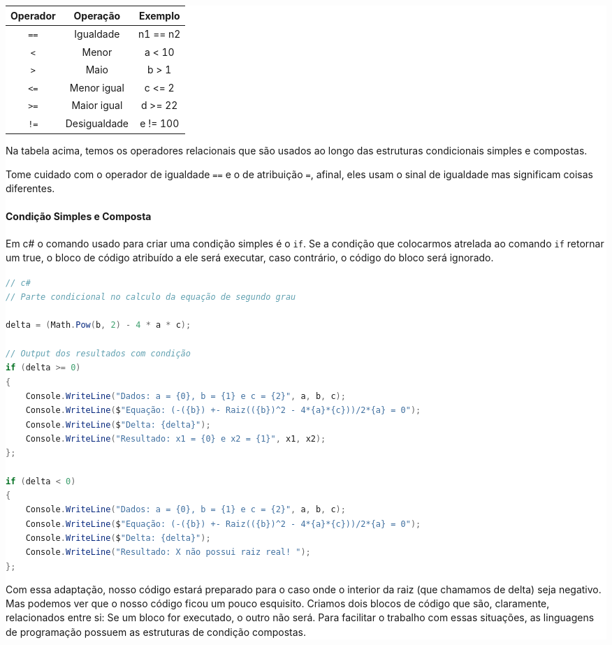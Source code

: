 
| **Operador** | **Operação** | **Exemplo** |
| :----------: | :----------: | :---------: |
|     `==`     |  Igualdade   |  n1 == n2   |
|     `<`      |    Menor     |   a < 10    |
|     `>`      |     Maio     |    b > 1    |
|     `<=`     | Menor igual  |   c <= 2    |
|     `>=`     | Maior igual  |   d >= 22   |
|     `!=`     | Desigualdade |  e != 100   |


Na tabela acima, temos os operadores relacionais que são usados ao longo das estruturas condicionais simples e compostas.

Tome cuidado com o operador de igualdade `==` e o de atribuição `=`, afinal, eles usam o sinal de igualdade mas significam coisas diferentes.

#### Condição Simples e Composta

Em c\# o comando usado para criar uma condição simples é o `if`. Se a condição que colocarmos atrelada ao comando `if` retornar um true, o bloco de código atribuído a ele será executar, caso contrário, o código do bloco será ignorado.

``` c#
// c#
// Parte condicional no calculo da equação de segundo grau

delta = (Math.Pow(b, 2) - 4 * a * c);

// Output dos resultados com condição
if (delta >= 0)
{
    Console.WriteLine("Dados: a = {0}, b = {1} e c = {2}", a, b, c);
    Console.WriteLine($"Equação: (-({b}) +- Raiz(({b})^2 - 4*{a}*{c}))/2*{a} = 0");
    Console.WriteLine($"Delta: {delta}");
    Console.WriteLine("Resultado: x1 = {0} e x2 = {1}", x1, x2);
};

if (delta < 0)
{
    Console.WriteLine("Dados: a = {0}, b = {1} e c = {2}", a, b, c);
    Console.WriteLine($"Equação: (-({b}) +- Raiz(({b})^2 - 4*{a}*{c}))/2*{a} = 0");
    Console.WriteLine($"Delta: {delta}");
    Console.WriteLine("Resultado: X não possui raiz real! ");
};
```

Com essa adaptação, nosso código estará preparado para o caso onde o interior da raiz (que chamamos de delta) seja negativo. Mas podemos ver que o nosso código ficou um pouco esquisito. Criamos dois blocos de código que são, claramente, relacionados entre si: Se um bloco for executado, o outro não será. Para facilitar o trabalho com essas situações, as linguagens de programação possuem as estruturas de condição compostas.
